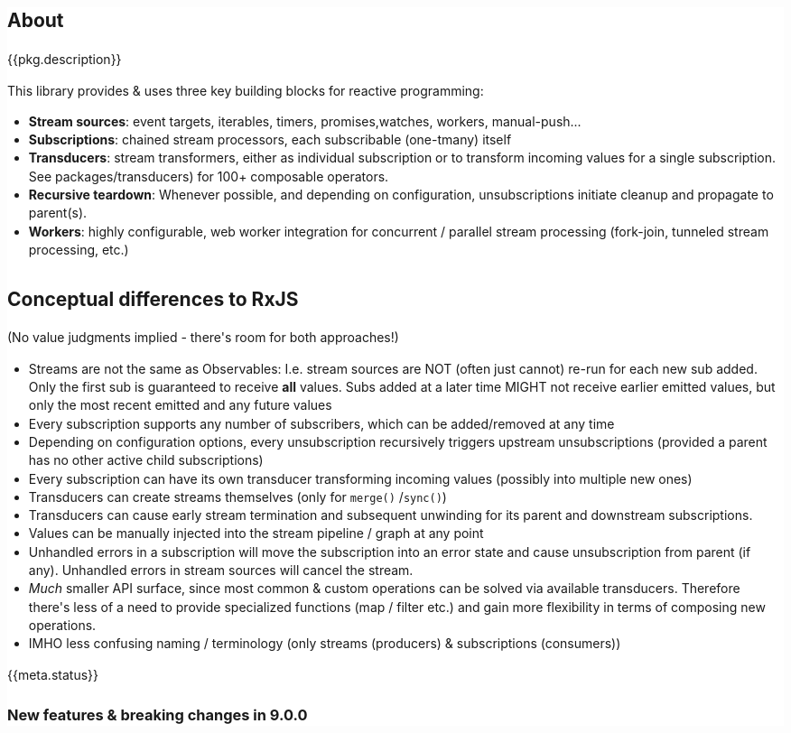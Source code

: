 



## About

{{pkg.description}}

This library provides & uses three key building blocks for reactive programming:

- **Stream sources**: event targets, iterables, timers, promises,watches,
  workers, manual-push...
- **Subscriptions**: chained stream processors, each subscribable (one-tmany)
  itself
- **Transducers**: stream transformers, either as individual subscription or to
  transform incoming values for a single subscription. See packages/transducers)
  for 100+ composable operators.
- **Recursive teardown**: Whenever possible, and depending on configuration,
  unsubscriptions initiate cleanup and propagate to parent(s).
- **Workers**: highly configurable, web worker integration for concurrent /
  parallel stream processing (fork-join, tunneled stream processing, etc.)

## Conceptual differences to RxJS

(No value judgments implied - there's room for both approaches!)

- Streams are not the same as Observables: I.e. stream sources are NOT (often
  just cannot) re-run for each new sub added. Only the first sub is guaranteed
  to receive **all** values. Subs added at a later time MIGHT not receive
  earlier emitted values, but only the most recent emitted and any future values
- Every subscription supports any number of subscribers, which can be
  added/removed at any time
- Depending on configuration options, every unsubscription recursively triggers
  upstream unsubscriptions (provided a parent has no other active child
  subscriptions)
- Every subscription can have its own transducer transforming incoming values
  (possibly into multiple new ones)
- Transducers can create streams themselves (only for `merge()` /`sync()`)
- Transducers can cause early stream termination and subsequent unwinding for
  its parent and downstream subscriptions.
- Values can be manually injected into the stream pipeline / graph at any point
- Unhandled errors in a subscription will move the subscription into an error
  state and cause unsubscription from parent (if any). Unhandled errors in
  stream sources will cancel the stream.
- _Much_ smaller API surface, since most common & custom operations can be
  solved via available transducers. Therefore there's less of a need to provide
  specialized functions (map / filter etc.) and gain more flexibility in terms
  of composing new operations.
- IMHO less confusing naming / terminology (only streams (producers) &
  subscriptions (consumers))

{{meta.status}}

### New features & breaking changes in 9.0.0
